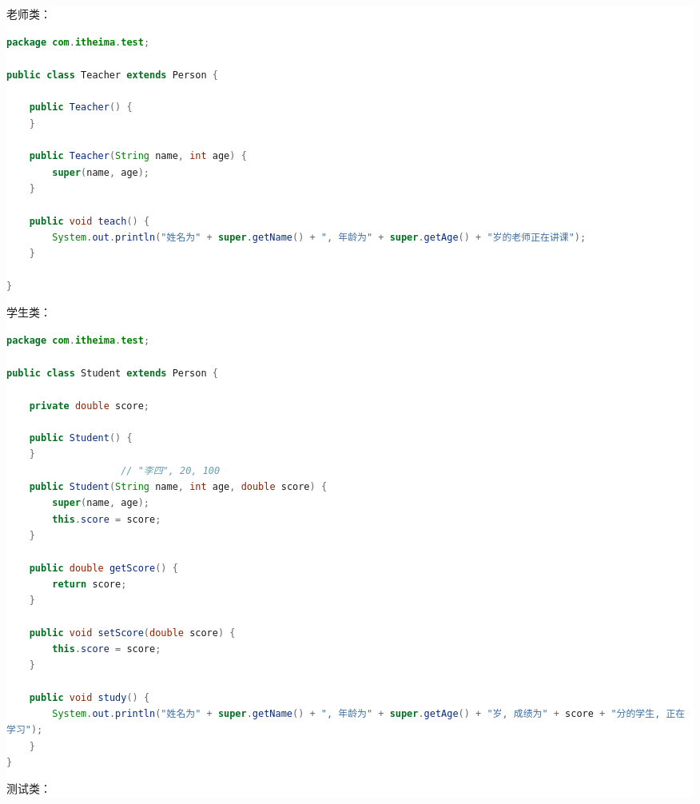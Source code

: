 老师类：

```java
package com.itheima.test;

public class Teacher extends Person {

    public Teacher() {
    }

    public Teacher(String name, int age) {
        super(name, age);
    }

    public void teach() {
        System.out.println("姓名为" + super.getName() + ", 年龄为" + super.getAge() + "岁的老师正在讲课");
    }

}
```

学生类：

```java
package com.itheima.test;

public class Student extends Person {

    private double score;

    public Student() {
    }
                    // "李四", 20, 100
    public Student(String name, int age, double score) {
        super(name, age);
        this.score = score;
    }

    public double getScore() {
        return score;
    }

    public void setScore(double score) {
        this.score = score;
    }

    public void study() {
        System.out.println("姓名为" + super.getName() + ", 年龄为" + super.getAge() + "岁, 成绩为" + score + "分的学生, 正在学习");
    }
}
```

测试类：
